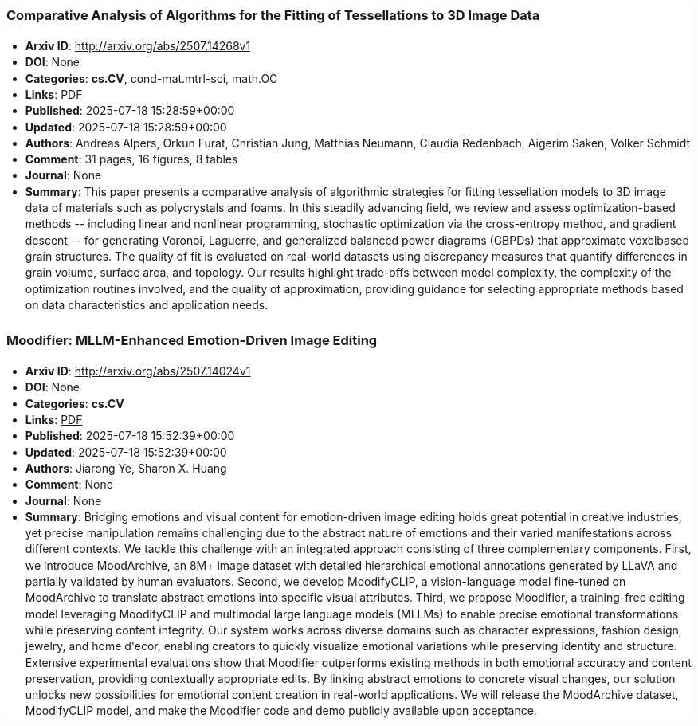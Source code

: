 

### Comparative Analysis of Algorithms for the Fitting of Tessellations to 3D Image Data
- **Arxiv ID**: http://arxiv.org/abs/2507.14268v1
- **DOI**: None
- **Categories**: **cs.CV**, cond-mat.mtrl-sci, math.OC
- **Links**: [PDF](http://arxiv.org/pdf/2507.14268v1)
- **Published**: 2025-07-18 15:28:59+00:00
- **Updated**: 2025-07-18 15:28:59+00:00
- **Authors**: Andreas Alpers, Orkun Furat, Christian Jung, Matthias Neumann, Claudia Redenbach, Aigerim Saken, Volker Schmidt
- **Comment**: 31 pages, 16 figures, 8 tables
- **Journal**: None
- **Summary**: This paper presents a comparative analysis of algorithmic strategies for fitting tessellation models to 3D image data of materials such as polycrystals and foams. In this steadily advancing field, we review and assess optimization-based methods -- including linear and nonlinear programming, stochastic optimization via the cross-entropy method, and gradient descent -- for generating Voronoi, Laguerre, and generalized balanced power diagrams (GBPDs) that approximate voxelbased grain structures. The quality of fit is evaluated on real-world datasets using discrepancy measures that quantify differences in grain volume, surface area, and topology. Our results highlight trade-offs between model complexity, the complexity of the optimization routines involved, and the quality of approximation, providing guidance for selecting appropriate methods based on data characteristics and application needs.



### Moodifier: MLLM-Enhanced Emotion-Driven Image Editing
- **Arxiv ID**: http://arxiv.org/abs/2507.14024v1
- **DOI**: None
- **Categories**: **cs.CV**
- **Links**: [PDF](http://arxiv.org/pdf/2507.14024v1)
- **Published**: 2025-07-18 15:52:39+00:00
- **Updated**: 2025-07-18 15:52:39+00:00
- **Authors**: Jiarong Ye, Sharon X. Huang
- **Comment**: None
- **Journal**: None
- **Summary**: Bridging emotions and visual content for emotion-driven image editing holds great potential in creative industries, yet precise manipulation remains challenging due to the abstract nature of emotions and their varied manifestations across different contexts. We tackle this challenge with an integrated approach consisting of three complementary components. First, we introduce MoodArchive, an 8M+ image dataset with detailed hierarchical emotional annotations generated by LLaVA and partially validated by human evaluators. Second, we develop MoodifyCLIP, a vision-language model fine-tuned on MoodArchive to translate abstract emotions into specific visual attributes. Third, we propose Moodifier, a training-free editing model leveraging MoodifyCLIP and multimodal large language models (MLLMs) to enable precise emotional transformations while preserving content integrity. Our system works across diverse domains such as character expressions, fashion design, jewelry, and home d\'ecor, enabling creators to quickly visualize emotional variations while preserving identity and structure. Extensive experimental evaluations show that Moodifier outperforms existing methods in both emotional accuracy and content preservation, providing contextually appropriate edits. By linking abstract emotions to concrete visual changes, our solution unlocks new possibilities for emotional content creation in real-world applications. We will release the MoodArchive dataset, MoodifyCLIP model, and make the Moodifier code and demo publicly available upon acceptance.
